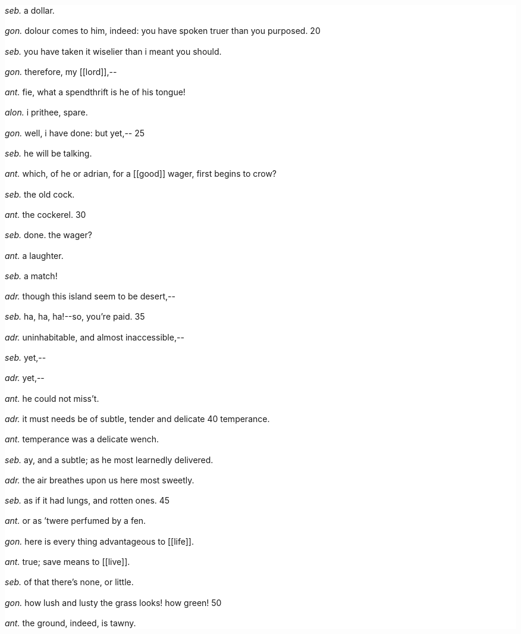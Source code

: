 _seb._ a dollar.

_gon._ dolour comes to him, indeed: you have spoken
truer than you purposed.                                            20

_seb._ you have taken it wiselier than i meant you should.

_gon._ therefore, my [[lord]],--

_ant._ fie, what a spendthrift is he of his tongue!

_alon._ i prithee, spare.

_gon._ well, i have done: but yet,--                                25

_seb._ he will be talking.

_ant._ which, of he or adrian, for a [[good]] wager, first
begins to crow?

_seb._ the old cock.

_ant._ the cockerel.                                                30

_seb._ done. the wager?

_ant._ a laughter.

_seb._ a match!

_adr._ though this island seem to be desert,--

_seb._ ha, ha, ha!--so, you’re paid.                                35

_adr._ uninhabitable, and almost inaccessible,--

_seb._ yet,--

_adr._ yet,--

_ant._ he could not miss’t.

_adr._ it must needs be of subtle, tender and delicate              40
temperance.

_ant._ temperance was a delicate wench.

_seb._ ay, and a subtle; as he most learnedly delivered.

_adr._ the air breathes upon us here most sweetly.

_seb._ as if it had lungs, and rotten ones.                         45

_ant._ or as ’twere perfumed by a fen.

_gon._ here is every thing advantageous to [[life]].

_ant._ true; save means to [[live]].

_seb._ of that there’s none, or little.

_gon._ how lush and lusty the grass looks! how green!               50

_ant._ the ground, indeed, is tawny.
